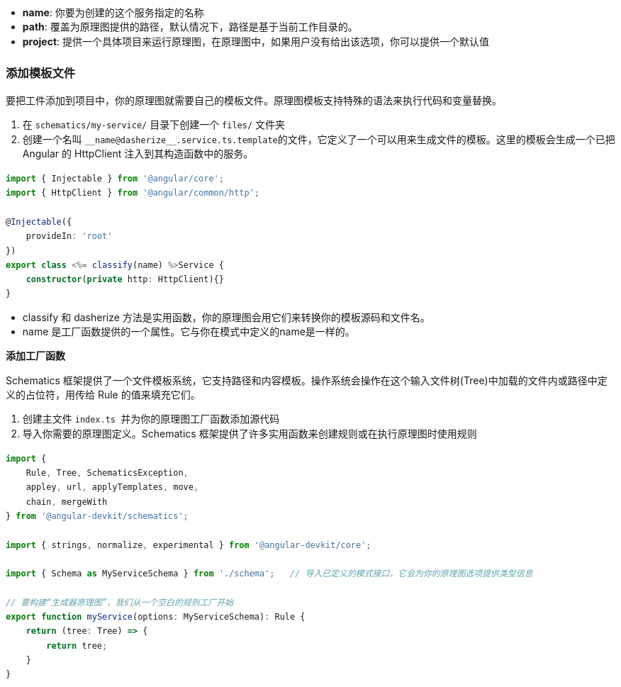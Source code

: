 - **name**: 你要为创建的这个服务指定的名称
- **path**: 覆盖为原理图提供的路径，默认情况下，路径是基于当前工作目录的。
- **project**: 提供一个具体项目来运行原理图，在原理图中，如果用户没有给出该选项，你可以提供一个默认值



### **添加模板文件**    

要把工件添加到项目中，你的原理图就需要自己的模板文件。原理图模板支持特殊的语法来执行代码和变量替换。    

1. 在 `schematics/my-service/` 目录下创建一个 `files/` 文件夹
2. 创建一个名叫 `__name@dasherize__.service.ts.template`的文件，它定义了一个可以用来生成文件的模板。这里的模板会生成一个已把 Angular 的 HttpClient 注入到其构造函数中的服务。   

```typescript
import { Injectable } from '@angular/core';
import { HttpClient } from '@angular/common/http';

@Injectable({
    provideIn: 'root'
})
export class <%= classify(name) %>Service {
    constructor(private http: HttpClient){}
}
```

- classify 和 dasherize 方法是实用函数，你的原理图会用它们来转换你的模板源码和文件名。
- name 是工厂函数提供的一个属性。它与你在模式中定义的name是一样的。



**添加工厂函数**

Schematics 框架提供了一个文件模板系统，它支持路径和内容模板。操作系统会操作在这个输入文件树(Tree)中加载的文件内或路径中定义的占位符，用传给 Rule 的值来填充它们。   

1. 创建主文件 `index.ts `并为你的原理图工厂函数添加源代码
2. 导入你需要的原理图定义。Schematics 框架提供了许多实用函数来创建规则或在执行原理图时使用规则    

```typescript
import { 
	Rule, Tree, SchematicsException,
    appley, url, applyTemplates, move,
    chain, mergeWith
} from '@angular-devkit/schematics';

import { strings, normalize, experimental } from '@angular-devkit/core';

import { Schema as MyServiceSchema } from './schema';	// 导入已定义的模式接口，它会为你的原理图选项提供类型信息

// 要构建“生成器原理图”，我们从一个空白的规则工厂开始
export function myService(options: MyServiceSchema): Rule {
    return (tree: Tree) => {
       	return tree;
    }
}
```
